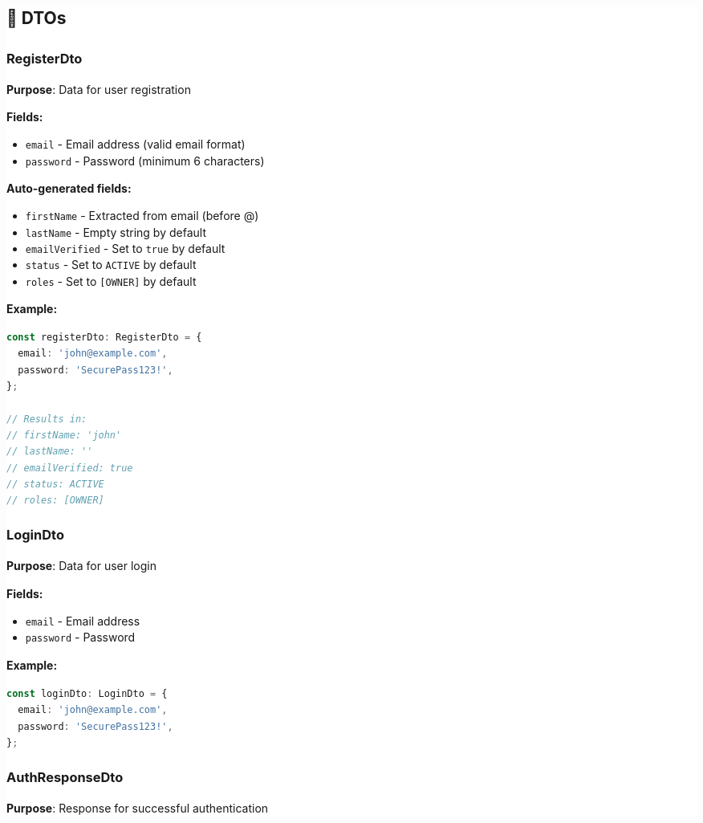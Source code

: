 ## 📝 DTOs

### RegisterDto

**Purpose**: Data for user registration

**Fields:**

- `email` - Email address (valid email format)
- `password` - Password (minimum 6 characters)

**Auto-generated fields:**

- `firstName` - Extracted from email (before @)
- `lastName` - Empty string by default
- `emailVerified` - Set to `true` by default
- `status` - Set to `ACTIVE` by default
- `roles` - Set to `[OWNER]` by default

**Example:**

```typescript
const registerDto: RegisterDto = {
  email: 'john@example.com',
  password: 'SecurePass123!',
};

// Results in:
// firstName: 'john'
// lastName: ''
// emailVerified: true
// status: ACTIVE
// roles: [OWNER]
```

### LoginDto

**Purpose**: Data for user login

**Fields:**

- `email` - Email address
- `password` - Password

**Example:**

```typescript
const loginDto: LoginDto = {
  email: 'john@example.com',
  password: 'SecurePass123!',
};
```

### AuthResponseDto

**Purpose**: Response for successful authentication
